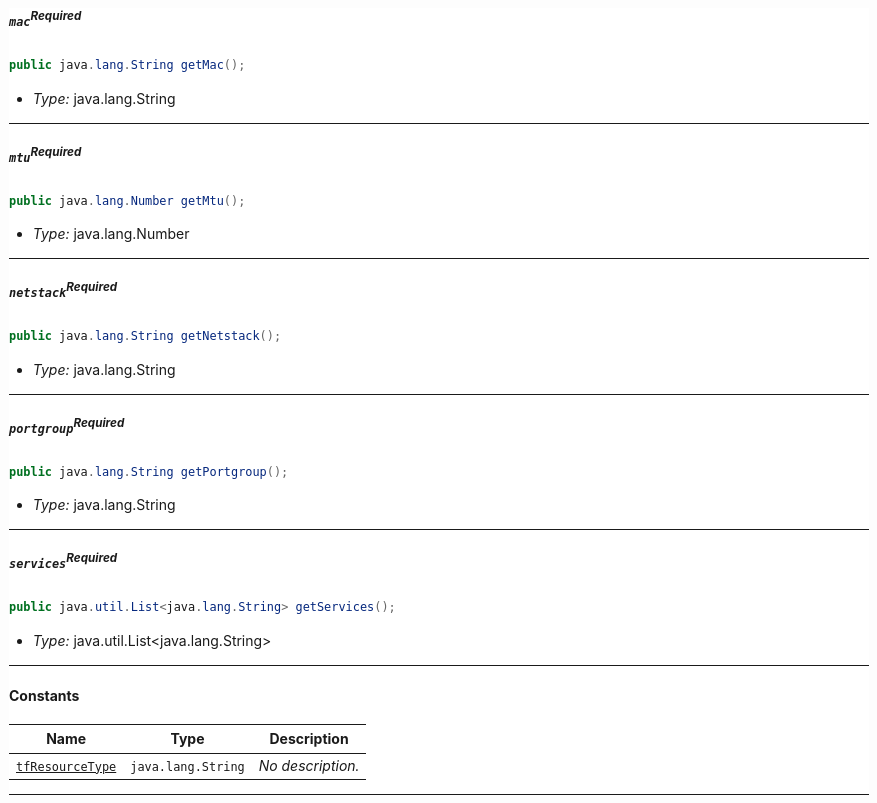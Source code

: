
##### `mac`<sup>Required</sup> <a name="mac" id="@cdktf/provider-vsphere.vnic.Vnic.property.mac"></a>

```java
public java.lang.String getMac();
```

- *Type:* java.lang.String

---

##### `mtu`<sup>Required</sup> <a name="mtu" id="@cdktf/provider-vsphere.vnic.Vnic.property.mtu"></a>

```java
public java.lang.Number getMtu();
```

- *Type:* java.lang.Number

---

##### `netstack`<sup>Required</sup> <a name="netstack" id="@cdktf/provider-vsphere.vnic.Vnic.property.netstack"></a>

```java
public java.lang.String getNetstack();
```

- *Type:* java.lang.String

---

##### `portgroup`<sup>Required</sup> <a name="portgroup" id="@cdktf/provider-vsphere.vnic.Vnic.property.portgroup"></a>

```java
public java.lang.String getPortgroup();
```

- *Type:* java.lang.String

---

##### `services`<sup>Required</sup> <a name="services" id="@cdktf/provider-vsphere.vnic.Vnic.property.services"></a>

```java
public java.util.List<java.lang.String> getServices();
```

- *Type:* java.util.List<java.lang.String>

---

#### Constants <a name="Constants" id="Constants"></a>

| **Name** | **Type** | **Description** |
| --- | --- | --- |
| <code><a href="#@cdktf/provider-vsphere.vnic.Vnic.property.tfResourceType">tfResourceType</a></code> | <code>java.lang.String</code> | *No description.* |

---